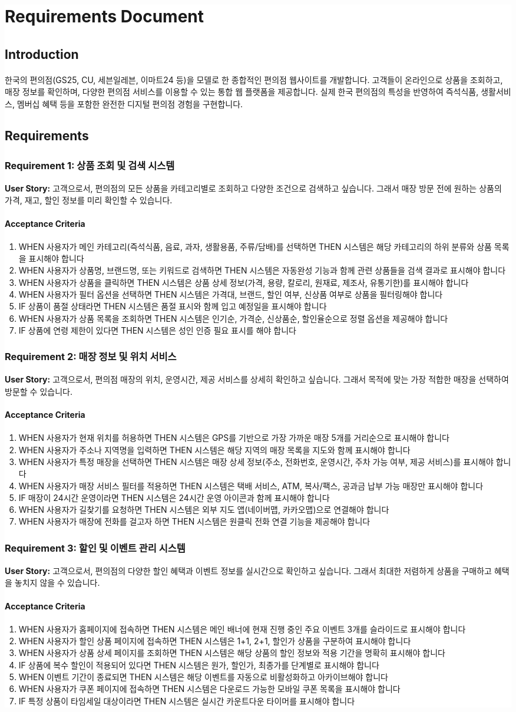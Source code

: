 # Requirements Document

## Introduction

한국의 편의점(GS25, CU, 세븐일레븐, 이마트24 등)을 모델로 한 종합적인 편의점 웹사이트를 개발합니다. 고객들이 온라인으로 상품을 조회하고, 매장 정보를 확인하며, 다양한 편의점 서비스를 이용할 수 있는 통합 웹 플랫폼을 제공합니다. 실제 한국 편의점의 특성을 반영하여 즉석식품, 생활서비스, 멤버십 혜택 등을 포함한 완전한 디지털 편의점 경험을 구현합니다.

## Requirements

### Requirement 1: 상품 조회 및 검색 시스템

**User Story:** 고객으로서, 편의점의 모든 상품을 카테고리별로 조회하고 다양한 조건으로 검색하고 싶습니다. 그래서 매장 방문 전에 원하는 상품의 가격, 재고, 할인 정보를 미리 확인할 수 있습니다.

#### Acceptance Criteria

1. WHEN 사용자가 메인 카테고리(즉석식품, 음료, 과자, 생활용품, 주류/담배)를 선택하면 THEN 시스템은 해당 카테고리의 하위 분류와 상품 목록을 표시해야 합니다
2. WHEN 사용자가 상품명, 브랜드명, 또는 키워드로 검색하면 THEN 시스템은 자동완성 기능과 함께 관련 상품들을 검색 결과로 표시해야 합니다
3. WHEN 사용자가 상품을 클릭하면 THEN 시스템은 상품 상세 정보(가격, 용량, 칼로리, 원재료, 제조사, 유통기한)를 표시해야 합니다
4. WHEN 사용자가 필터 옵션을 선택하면 THEN 시스템은 가격대, 브랜드, 할인 여부, 신상품 여부로 상품을 필터링해야 합니다
5. IF 상품이 품절 상태라면 THEN 시스템은 품절 표시와 함께 입고 예정일을 표시해야 합니다
6. WHEN 사용자가 상품 목록을 조회하면 THEN 시스템은 인기순, 가격순, 신상품순, 할인율순으로 정렬 옵션을 제공해야 합니다
7. IF 상품에 연령 제한이 있다면 THEN 시스템은 성인 인증 필요 표시를 해야 합니다

### Requirement 2: 매장 정보 및 위치 서비스

**User Story:** 고객으로서, 편의점 매장의 위치, 운영시간, 제공 서비스를 상세히 확인하고 싶습니다. 그래서 목적에 맞는 가장 적합한 매장을 선택하여 방문할 수 있습니다.

#### Acceptance Criteria

1. WHEN 사용자가 현재 위치를 허용하면 THEN 시스템은 GPS를 기반으로 가장 가까운 매장 5개를 거리순으로 표시해야 합니다
2. WHEN 사용자가 주소나 지역명을 입력하면 THEN 시스템은 해당 지역의 매장 목록을 지도와 함께 표시해야 합니다
3. WHEN 사용자가 특정 매장을 선택하면 THEN 시스템은 매장 상세 정보(주소, 전화번호, 운영시간, 주차 가능 여부, 제공 서비스)를 표시해야 합니다
4. WHEN 사용자가 매장 서비스 필터를 적용하면 THEN 시스템은 택배 서비스, ATM, 복사/팩스, 공과금 납부 가능 매장만 표시해야 합니다
5. IF 매장이 24시간 운영이라면 THEN 시스템은 24시간 운영 아이콘과 함께 표시해야 합니다
6. WHEN 사용자가 길찾기를 요청하면 THEN 시스템은 외부 지도 앱(네이버맵, 카카오맵)으로 연결해야 합니다
7. WHEN 사용자가 매장에 전화를 걸고자 하면 THEN 시스템은 원클릭 전화 연결 기능을 제공해야 합니다

### Requirement 3: 할인 및 이벤트 관리 시스템

**User Story:** 고객으로서, 편의점의 다양한 할인 혜택과 이벤트 정보를 실시간으로 확인하고 싶습니다. 그래서 최대한 저렴하게 상품을 구매하고 혜택을 놓치지 않을 수 있습니다.

#### Acceptance Criteria

1. WHEN 사용자가 홈페이지에 접속하면 THEN 시스템은 메인 배너에 현재 진행 중인 주요 이벤트 3개를 슬라이드로 표시해야 합니다
2. WHEN 사용자가 할인 상품 페이지에 접속하면 THEN 시스템은 1+1, 2+1, 할인가 상품을 구분하여 표시해야 합니다
3. WHEN 사용자가 상품 상세 페이지를 조회하면 THEN 시스템은 해당 상품의 할인 정보와 적용 기간을 명확히 표시해야 합니다
4. IF 상품에 복수 할인이 적용되어 있다면 THEN 시스템은 원가, 할인가, 최종가를 단계별로 표시해야 합니다
5. WHEN 이벤트 기간이 종료되면 THEN 시스템은 해당 이벤트를 자동으로 비활성화하고 아카이브해야 합니다
6. WHEN 사용자가 쿠폰 페이지에 접속하면 THEN 시스템은 다운로드 가능한 모바일 쿠폰 목록을 표시해야 합니다
7. IF 특정 상품이 타임세일 대상이라면 THEN 시스템은 실시간 카운트다운 타이머를 표시해야 합니다
